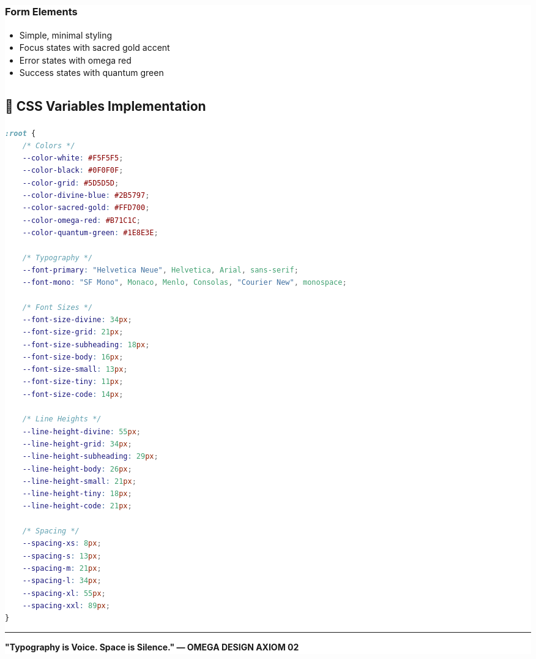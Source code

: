### Form Elements

- Simple, minimal styling
- Focus states with sacred gold accent
- Error states with omega red
- Success states with quantum green

## 📄 CSS Variables Implementation

```css
:root {
    /* Colors */
    --color-white: #F5F5F5;
    --color-black: #0F0F0F;
    --color-grid: #5D5D5D;
    --color-divine-blue: #2B5797;
    --color-sacred-gold: #FFD700;
    --color-omega-red: #B71C1C;
    --color-quantum-green: #1E8E3E;
    
    /* Typography */
    --font-primary: "Helvetica Neue", Helvetica, Arial, sans-serif;
    --font-mono: "SF Mono", Monaco, Menlo, Consolas, "Courier New", monospace;
    
    /* Font Sizes */
    --font-size-divine: 34px;
    --font-size-grid: 21px;
    --font-size-subheading: 18px;
    --font-size-body: 16px;
    --font-size-small: 13px;
    --font-size-tiny: 11px;
    --font-size-code: 14px;
    
    /* Line Heights */
    --line-height-divine: 55px;
    --line-height-grid: 34px;
    --line-height-subheading: 29px;
    --line-height-body: 26px;
    --line-height-small: 21px;
    --line-height-tiny: 18px;
    --line-height-code: 21px;
    
    /* Spacing */
    --spacing-xs: 8px;
    --spacing-s: 13px;
    --spacing-m: 21px;
    --spacing-l: 34px;
    --spacing-xl: 55px;
    --spacing-xxl: 89px;
}
```

---

**"Typography is Voice. Space is Silence." — OMEGA DESIGN AXIOM 02**
